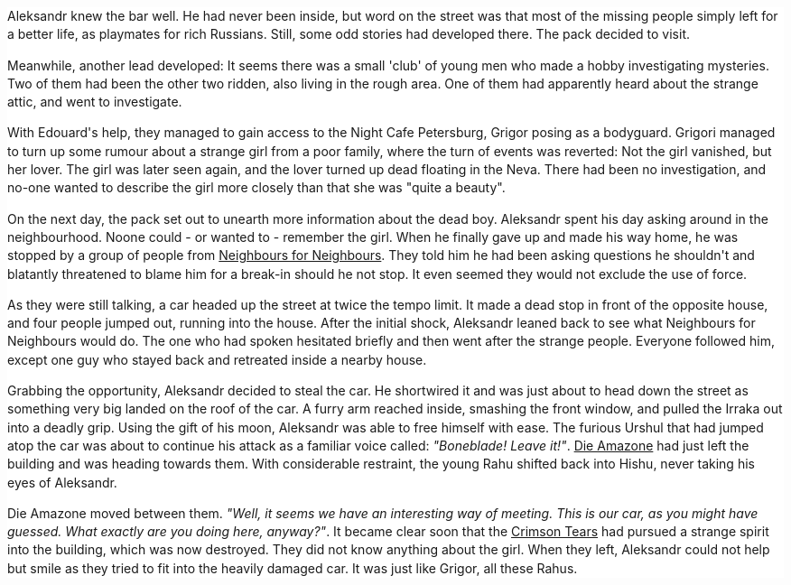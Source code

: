 Aleksandr knew the bar well. He had never been inside, but word on the
street was that most of the missing people simply left for a better
life, as playmates for rich Russians. Still, some odd stories had
developed there. The pack decided to visit.

Meanwhile, another lead developed: It seems there was a small 'club' of
young men who made a hobby investigating mysteries. Two of them had been
the other two ridden, also living in the rough area. One of them had
apparently heard about the strange attic, and went to investigate.

With Edouard's help, they managed to gain access to the Night Cafe
Petersburg, Grigor posing as a bodyguard. Grigori managed to turn up
some rumour about a strange girl from a poor family, where the turn of
events was reverted: Not the girl vanished, but her lover. The girl was
later seen again, and the lover turned up dead floating in the Neva.
There had been no investigation, and no-one wanted to describe the girl
more closely than that she was "quite a beauty".

On the next day, the pack set out to unearth more information about the
dead boy. Aleksandr spent his day asking around in the neighbourhood.
Noone could - or wanted to - remember the girl. When he finally gave up
and made his way home, he was stopped by a group of people from
[Neighbours for Neighbours](Neighbours_for_Neighbours "wikilink"). They
told him he had been asking questions he shouldn't and blatantly
threatened to blame him for a break-in should he not stop. It even
seemed they would not exclude the use of force.

As they were still talking, a car headed up the street at twice the
tempo limit. It made a dead stop in front of the opposite house, and
four people jumped out, running into the house. After the initial shock,
Aleksandr leaned back to see what Neighbours for Neighbours would do.
The one who had spoken hesitated briefly and then went after the strange
people. Everyone followed him, except one guy who stayed back and
retreated inside a nearby house.

Grabbing the opportunity, Aleksandr decided to steal the car. He
shortwired it and was just about to head down the street as something
very big landed on the roof of the car. A furry arm reached inside,
smashing the front window, and pulled the Irraka out into a deadly grip.
Using the gift of his moon, Aleksandr was able to free himself with
ease. The furious Urshul that had jumped atop the car was about to
continue his attack as a familiar voice called: *"Boneblade\! Leave
it\!"*. [Die Amazone](Die_Amazone "wikilink") had just left the building
and was heading towards them. With considerable restraint, the young
Rahu shifted back into Hishu, never taking his eyes of Aleksandr.

Die Amazone moved between them. *"Well, it seems we have an interesting
way of meeting. This is our car, as you might have guessed. What exactly
are you doing here, anyway?"*. It became clear soon that the [Crimson
Tears](Crimson_Tears "wikilink") had pursued a strange spirit into the
building, which was now destroyed. They did not know anything about the
girl. When they left, Aleksandr could not help but smile as they tried
to fit into the heavily damaged car. It was just like Grigor, all these
Rahus.
